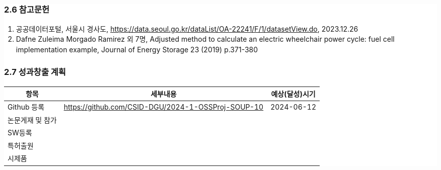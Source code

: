 ### 2.6 참고문헌  

1. 공공데이터포털, 서울시 경사도, https://data.seoul.go.kr/dataList/OA-22241/F/1/datasetView.do, 2023.12.26  
2. Dafne Zuleima Morgado Ramirez 외 7명, Adjusted method to calculate an electric wheelchair power cycle: fuel cell implementation example, Journal of Energy Storage 23 (2019) p.371-380

### 2.7 성과창출 계획  

항목 | 세부내용 | 예상(달성)시기  
------|------------|-------  
Github 등록 | https://github.com/CSID-DGU/2024-1-OSSProj-SOUP-10 | 2024-06-12  
논문게재 및 참가 |            |  
SW등록 |        |  
특허출원 |        |  
시제품 |        |  
